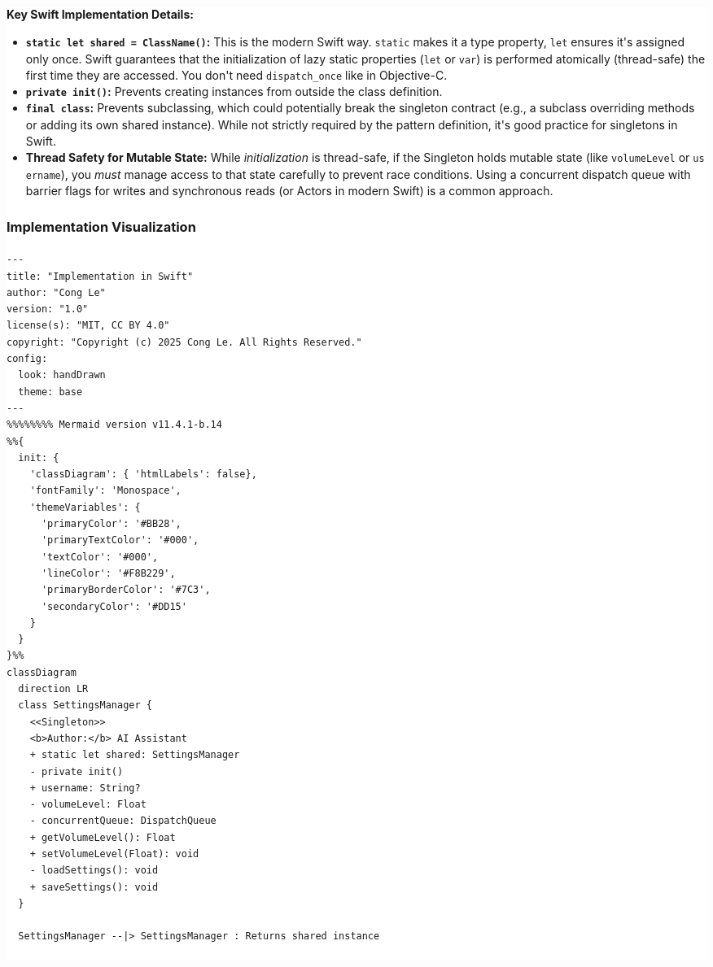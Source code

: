 
**Key Swift Implementation Details:**

*   **`static let shared = ClassName()`:** This is the modern Swift way. `static` makes it a type property, `let` ensures it's assigned only once. Swift guarantees that the initialization of lazy static properties (`let` or `var`) is performed atomically (thread-safe) the first time they are accessed. You don't need `dispatch_once` like in Objective-C.
*   **`private init()`:** Prevents creating instances from outside the class definition.
*   **`final class`:** Prevents subclassing, which could potentially break the singleton contract (e.g., a subclass overriding methods or adding its own shared instance). While not strictly required by the pattern definition, it's good practice for singletons in Swift.
*   **Thread Safety for Mutable State:** While *initialization* is thread-safe, if the Singleton holds mutable state (like `volumeLevel` or `username`), you *must* manage access to that state carefully to prevent race conditions. Using a concurrent dispatch queue with barrier flags for writes and synchronous reads (or Actors in modern Swift) is a common approach.

### Implementation Visualization

```mermaid
---
title: "Implementation in Swift"
author: "Cong Le"
version: "1.0"
license(s): "MIT, CC BY 4.0"
copyright: "Copyright (c) 2025 Cong Le. All Rights Reserved."
config:
  look: handDrawn
  theme: base
---
%%%%%%%% Mermaid version v11.4.1-b.14
%%{
  init: {
    'classDiagram': { 'htmlLabels': false},
    'fontFamily': 'Monospace',
    'themeVariables': {
      'primaryColor': '#BB28',
      'primaryTextColor': '#000',
      'textColor': '#000',
      'lineColor': '#F8B229',
      'primaryBorderColor': '#7C3',
      'secondaryColor': '#DD15'
    }
  }
}%%
classDiagram
  direction LR
  class SettingsManager {
    <<Singleton>>
    <b>Author:</b> AI Assistant
    + static let shared: SettingsManager
    - private init()
    + username: String?
    - volumeLevel: Float
    - concurrentQueue: DispatchQueue
    + getVolumeLevel(): Float
    + setVolumeLevel(Float): void
    - loadSettings(): void
    + saveSettings(): void
  }

  SettingsManager --|> SettingsManager : Returns shared instance
  
```
